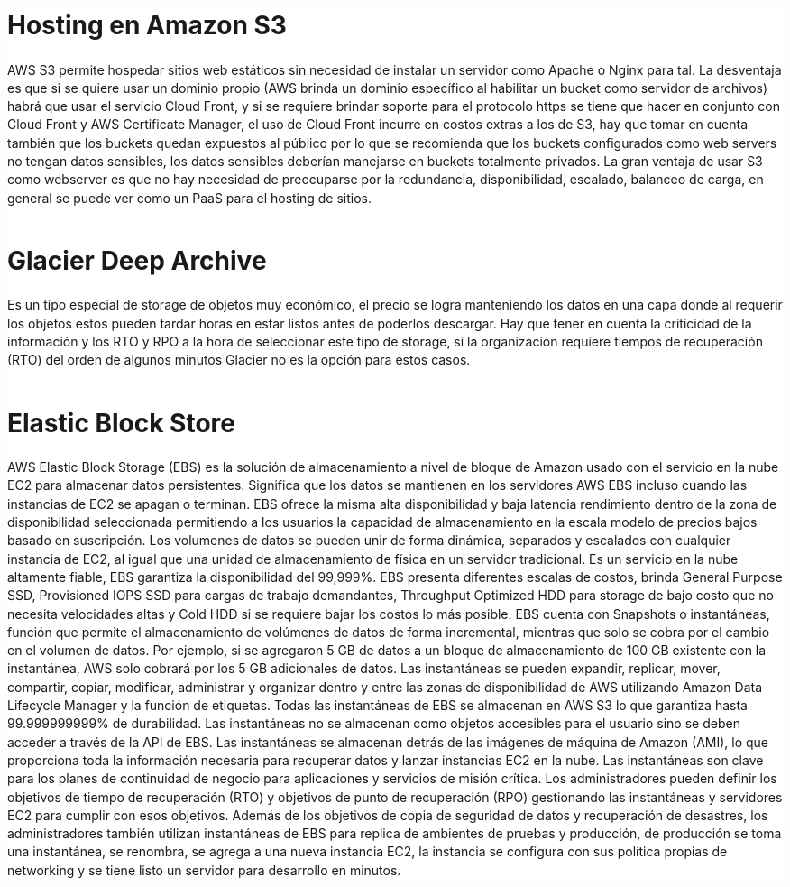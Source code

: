 
# Hosting en Amazon S3
AWS S3 permite hospedar sitios web estáticos sin necesidad de instalar un servidor como Apache o Nginx para tal. 
La desventaja es que si se quiere usar un dominio propio (AWS brinda un dominio específico al habilitar un bucket como servidor de archivos) habrá que usar el servicio Cloud Front, y si se requiere brindar soporte para el protocolo https se tiene que hacer en conjunto con Cloud Front y AWS Certificate Manager, el uso de Cloud Front incurre en costos extras a los de S3, hay que tomar en cuenta también que los buckets quedan expuestos al público por lo que se recomienda que los buckets configurados como web servers no tengan datos sensibles, los datos sensibles deberían manejarse en buckets totalmente privados. La gran ventaja de usar S3 como webserver es que no hay necesidad de preocuparse por la redundancia, disponibilidad, escalado, balanceo de carga, en general se puede ver como un PaaS para el hosting de sitios.

# Glacier Deep Archive
Es un tipo especial de storage de objetos muy económico, el precio se logra manteniendo los datos en una capa donde al requerir los objetos estos pueden tardar horas en estar listos antes de poderlos descargar. Hay que tener en cuenta la criticidad de la información y los RTO y RPO a la hora de seleccionar este tipo de storage, si la organización requiere tiempos de recuperación (RTO) del orden de algunos minutos Glacier no es la opción para estos casos.

# Elastic Block Store
AWS Elastic Block Storage (EBS) es la solución de almacenamiento a nivel de bloque de Amazon usado con el servicio en la nube EC2 para almacenar datos persistentes. Significa que los datos se mantienen en los servidores AWS EBS incluso cuando las instancias de EC2 se apagan o terminan. EBS ofrece la misma alta disponibilidad y baja latencia rendimiento dentro de la zona de disponibilidad seleccionada permitiendo a los usuarios la capacidad de almacenamiento en la escala modelo de precios bajos basado en suscripción. Los volumenes de datos se pueden unir de forma dinámica, separados y escalados con cualquier instancia de EC2, al igual que una unidad de almacenamiento de física en un servidor tradicional. Es un servicio en la nube altamente fiable, EBS garantiza la disponibilidad del 99,999%.
EBS presenta diferentes escalas de costos,  brinda General Purpose SSD, Provisioned IOPS SSD para cargas de trabajo demandantes, Throughput Optimized HDD para storage de bajo costo que no necesita velocidades altas  y Cold HDD si se requiere bajar los costos lo más posible.
EBS cuenta con Snapshots o instantáneas, función que permite el almacenamiento de volúmenes de datos de forma incremental, mientras que solo se cobra por el cambio en el volumen de datos. Por ejemplo, si se agregaron 5 GB de datos a un bloque de almacenamiento de 100 GB existente con la instantánea, AWS solo cobrará por los 5 GB adicionales de datos. 
Las instantáneas se pueden expandir, replicar, mover, compartir, copiar, modificar, administrar y organizar dentro y entre las zonas de disponibilidad de AWS utilizando Amazon Data Lifecycle Manager y la función de etiquetas. Todas las instantáneas de EBS se almacenan en AWS S3 lo que garantiza hasta 99.999999999% de durabilidad. Las instantáneas no se almacenan como objetos accesibles para el usuario sino se deben acceder a través de la API de EBS. Las instantáneas se almacenan detrás de las imágenes de máquina de Amazon (AMI), lo que proporciona toda la información necesaria para recuperar datos y lanzar instancias EC2 en la nube.
Las instantáneas son  clave para los planes de continuidad de negocio para aplicaciones y servicios de misión crítica. Los administradores pueden definir los objetivos de tiempo de recuperación (RTO) y objetivos de punto de recuperación (RPO)  gestionando las instantáneas y servidores EC2 para cumplir con esos objetivos. Además de los objetivos de copia de seguridad de datos y recuperación de desastres, los administradores también utilizan instantáneas de EBS para replica de ambientes de pruebas y producción, de producción se toma una instantánea, se renombra, se agrega a una nueva instancia EC2, la instancia se configura con sus política propias de networking y se tiene listo un servidor para desarrollo en minutos.
